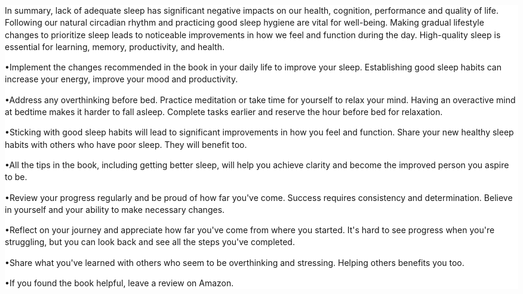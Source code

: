 In summary, lack of adequate sleep has significant negative impacts on our health, cognition, performance and quality of life. Following our natural circadian rhythm and practicing good sleep hygiene are vital for well-being. Making gradual lifestyle changes to prioritize sleep leads to noticeable improvements in how we feel and function during the day. High-quality sleep is essential for learning, memory, productivity, and health.

 

•Implement the changes recommended in the book in your daily life to improve your sleep. Establishing good sleep habits can increase your energy, improve your mood and productivity. 

•Address any overthinking before bed. Practice meditation or take time for yourself to relax your mind. Having an overactive mind at bedtime makes it harder to fall asleep. Complete tasks earlier and reserve the hour before bed for relaxation.

•Sticking with good sleep habits will lead to significant improvements in how you feel and function. Share your new healthy sleep habits with others who have poor sleep. They will benefit too.

•All the tips in the book, including getting better sleep, will help you achieve clarity and become the improved person you aspire to be. 

•Review your progress regularly and be proud of how far you've come. Success requires consistency and determination. Believe in yourself and your ability to make necessary changes.

•Reflect on your journey and appreciate how far you've come from where you started. It's hard to see progress when you're struggling, but you can look back and see all the steps you've completed.

•Share what you've learned with others who seem to be overthinking and stressing. Helping others benefits you too.

•If you found the book helpful, leave a review on Amazon.